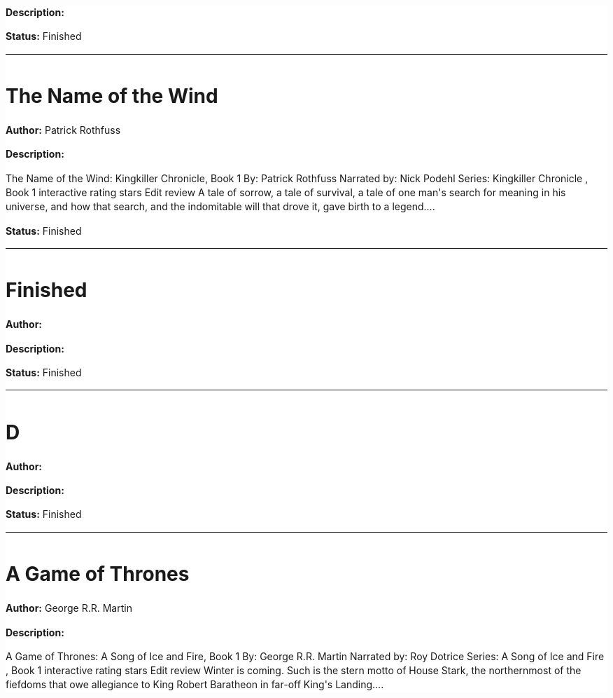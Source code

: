 **Description:**



**Status:** Finished

---

# The Name of the Wind

**Author:** Patrick Rothfuss

**Description:**

The Name of the Wind: Kingkiller Chronicle, Book 1 By: Patrick Rothfuss Narrated by: Nick Podehl Series: Kingkiller Chronicle , Book 1 interactive rating stars Edit review A tale of sorrow, a tale of survival, a tale of one man's search for meaning in his universe, and how that search, and the indomitable will that drove it, gave birth to a legend....

**Status:** Finished

---

# Finished

**Author:** 

**Description:**



**Status:** Finished

---

# D

**Author:** 

**Description:**



**Status:** Finished

---

# A Game of Thrones

**Author:** George R.R. Martin

**Description:**

A Game of Thrones: A Song of Ice and Fire, Book 1 By: George R.R. Martin Narrated by: Roy Dotrice Series: A Song of Ice and Fire , Book 1 interactive rating stars Edit review Winter is coming. Such is the stern motto of House Stark, the northernmost of the fiefdoms that owe allegiance to King Robert Baratheon in far-off King's Landing....
